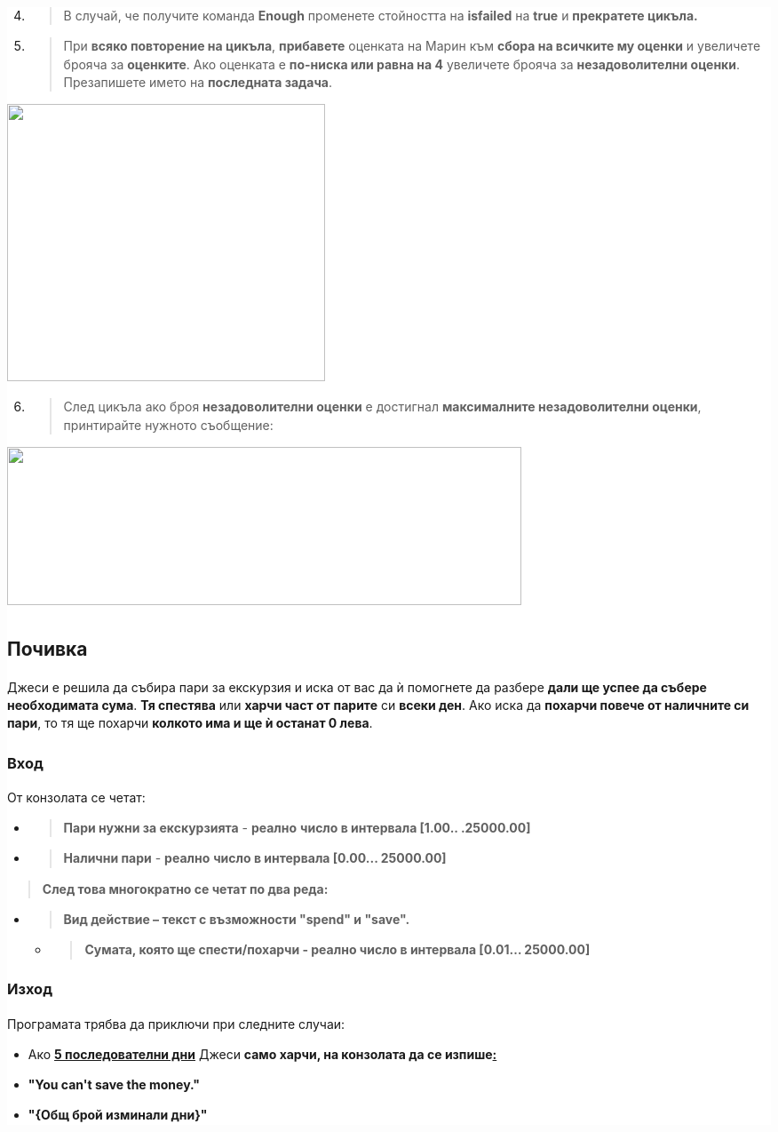 <ol start="4" type="1">
<li><blockquote>
<p>В случай, че получите команда <strong>Enough</strong> променете стойността на <strong>isfailed</strong> на <strong>true</strong> и <strong>прекратете цикъла.</strong></p>
</blockquote></li>
<li><blockquote>
<p>При <strong>всяко повторение на цикъла</strong>, <strong>прибавете</strong> оценката на Марин към <strong>сбора на всичките му оценки</strong> и увеличете брояча за <strong>оценките</strong>. Ако оценката е <strong>по-ниска или равна на 4</strong> увеличете брояча за <strong>незадоволителни оценки</strong>. Презапишете името на <strong>последната задача</strong>.</p>
</blockquote></li>
</ol>
<p><img src="media/image9.png" style="width:3.73173in;height:3.25in" /></p>
<ol start="6" type="1">
<li><blockquote>
<p>След цикъла ако броя <strong>незадоволителни оценки</strong> е достигнал <strong>максималните незадоволителни оценки</strong>, принтирайте нужното съобщение:</p>
</blockquote></li>
</ol>
<p><img src="media/image10.png" style="width:6.03264in;height:1.85633in" /></p>
<h2 id="почивка">Почивка</h2>
<p>Джеси е решила да събира пари за екскурзия и иска от вас да ѝ помогнете да разбере <strong>дали ще успее да събере необходимата сума</strong>. <strong>Тя спестява</strong> или <strong>харчи част от</strong> <strong>парите</strong> си <strong>всеки ден</strong>. Ако иска да <strong>похарчи повече от наличните си пари</strong>, то тя ще похарчи <strong>колкото има и ще ѝ останат 0 лева</strong>.</p>
<h3 id="вход-1">Вход</h3>
<p>От конзолата се четат:</p>
<ul>
<li><blockquote>
<p><strong>Пари нужни за екскурзията</strong> - <strong>реално</strong> <strong>число в интервала [1.00.. .25000.00]</strong></p>
</blockquote></li>
<li><blockquote>
<p><strong>Налични пари</strong> - <strong>реално</strong> <strong>число в интервала [0.00... 25000.00]</strong></p>
</blockquote></li>
</ul>
<blockquote>
<p><strong>След това многократно се четат по два реда:</strong></p>
</blockquote>
<ul>
<li><blockquote>
<p><strong>Вид действие – текст с възможности "spend" и "save".</strong></p>
</blockquote>
<ul>
<li><blockquote>
<p><strong>Сумата, която ще спести/похарчи - реално число в интервала [0.01… 25000.00]</strong></p>
</blockquote></li>
</ul></li>
</ul>
<h3 id="изход-1">Изход</h3>
<p>Програмата трябва да приключи при следните случаи:</p>
<ul>
<li><p>Ако <strong><u>5 последователни дни</u></strong> Джеси <strong>само харчи, на конзолата да се изпише<u>:</u></strong></p></li>
</ul>
<ul>
<li><p><strong>"You can't save the money."</strong></p></li>
<li><p><strong>"{Общ брой изминали дни}"</strong></p></li>
</ul>
<ul>